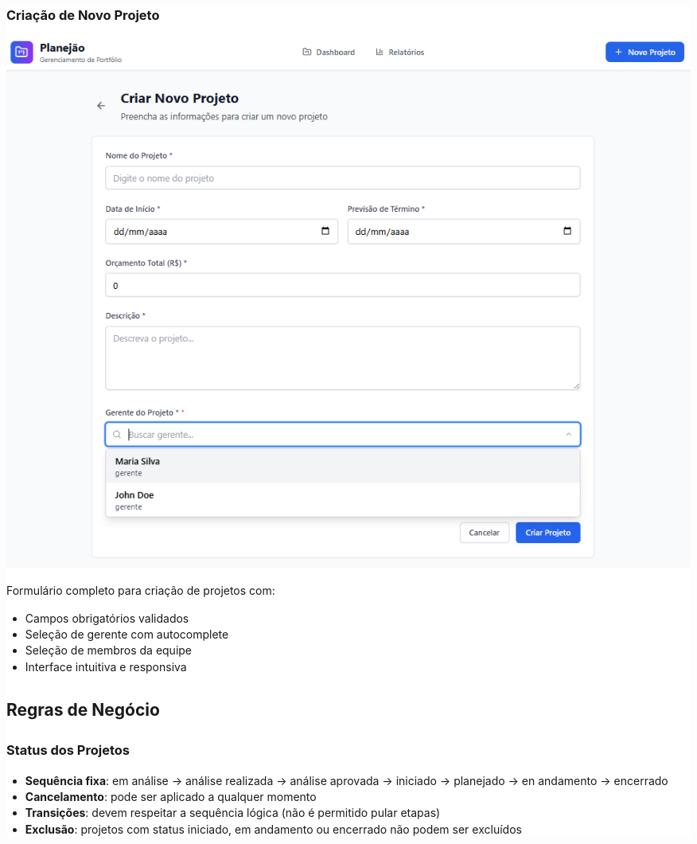 ### Criação de Novo Projeto
![Criação de Projeto](screenshots/img-3.png)

Formulário completo para criação de projetos com:
- Campos obrigatórios validados
- Seleção de gerente com autocomplete
- Seleção de membros da equipe
- Interface intuitiva e responsiva


## Regras de Negócio

### Status dos Projetos
- **Sequência fixa**: em análise → análise realizada → análise aprovada → iniciado → planejado → en andamento → encerrado
- **Cancelamento**: pode ser aplicado a qualquer momento
- **Transições**: devem respeitar a sequência lógica (não é permitido pular etapas)
- **Exclusão**: projetos com status iniciado, em andamento ou encerrado não podem ser excluídos
